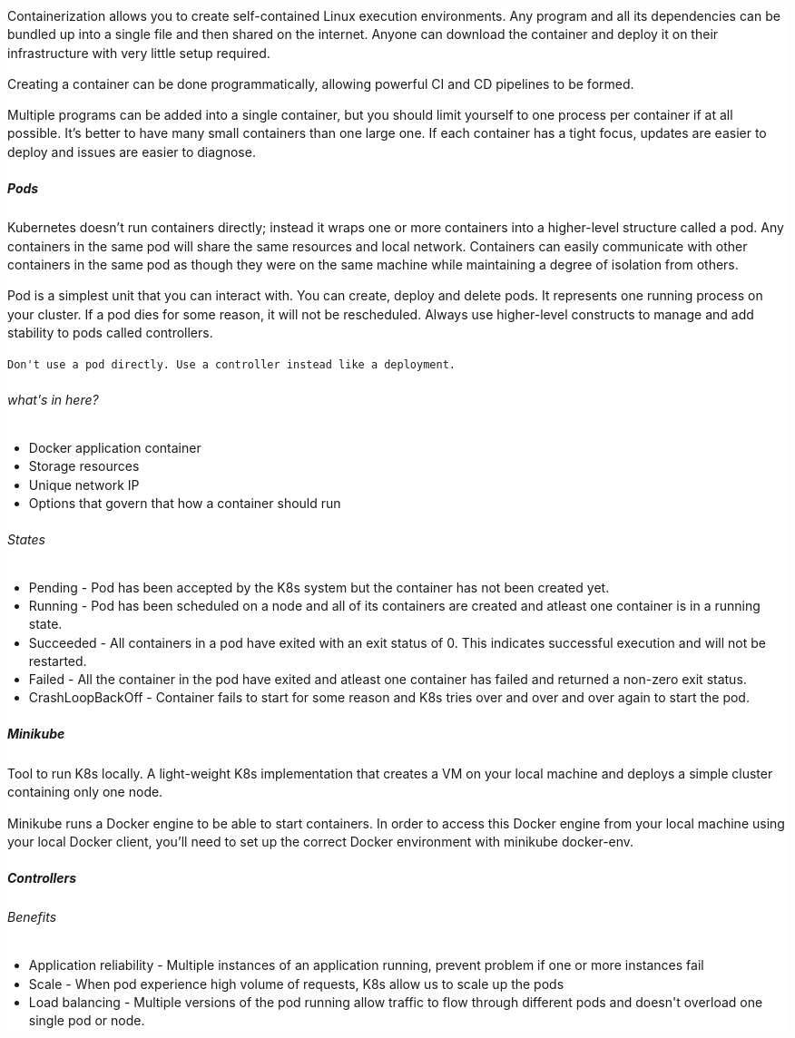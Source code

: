 Containerization allows you to create self-contained Linux execution environments. Any program and all its dependencies can be bundled up into a single file and then shared on the internet. Anyone can download the container and deploy it on their infrastructure with very little setup required.

Creating a container can be done programmatically, allowing powerful CI and CD pipelines to be formed.

Multiple programs can be added into a single container, but you should limit yourself to one process per container if at all possible. It’s better to have many small containers than one large one. If each container has a tight focus, updates are easier to deploy and issues are easier to diagnose.

##### Pods
Kubernetes doesn’t run containers directly; instead it wraps one or more containers into a higher-level structure called a pod. Any containers in the same pod will share the same resources and local network. Containers can easily communicate with other containers in the same pod as though they were on the same machine while maintaining a degree of isolation from others.

Pod is a simplest unit that you can interact with. You can create, deploy and delete pods. It represents one running process on your cluster. If a pod dies for some reason, it will not be rescheduled. Always use higher-level constructs to manage and add stability to pods called controllers.

`Don't use a pod directly. Use a controller instead like a deployment.`

###### what's in here?
- Docker application container
- Storage resources
- Unique network IP
- Options that govern that how a container should run

###### States
- Pending - Pod has been accepted by the K8s system but the container has not been created yet.
- Running - Pod has been scheduled on a node and all of its containers are created and atleast one container is in a running state.
- Succeeded - All containers in a pod have exited with an exit status of 0. This indicates successful execution and will not be restarted.
- Failed - All the container in the pod have exited and atleast one container has failed and returned a non-zero exit status.
- CrashLoopBackOff - Container fails to start for some reason and K8s tries over and over and over again to start the pod.

##### Minikube
Tool to run K8s locally. A light-weight K8s implementation that creates a VM on your local machine and deploys a simple cluster containing only one node.

Minikube runs a Docker engine to be able to start containers. In order to access this Docker engine from your local machine using your local Docker client, you’ll need to set up the correct Docker environment with minikube docker-env.

##### Controllers

###### Benefits
- Application reliability - Multiple instances of an application running, prevent problem if one or more instances fail
- Scale - When pod experience high volume of requests, K8s allow us to scale up the pods
- Load balancing - Multiple versions of the pod running allow traffic to flow through different pods and doesn't overload one single pod or node.
